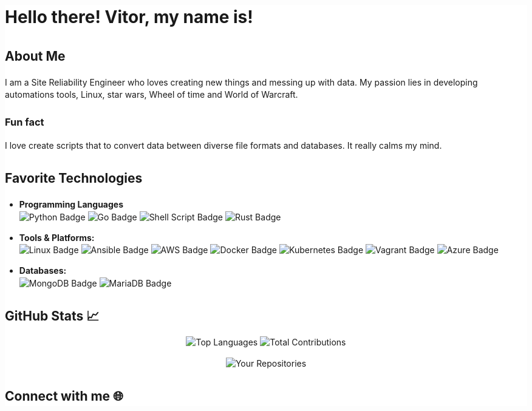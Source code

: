 # Hello there! Vitor, my name is!

## About Me 

I am a Site Reliability Engineer who loves creating new things and messing up with data. My passion lies in developing automations tools, Linux, star wars, Wheel of time and World of Warcraft.

### Fun fact
I love create scripts that to convert data between diverse file formats and databases. It really calms my mind.

## Favorite Technologies
- **Programming Languages**  
  <img src="https://img.shields.io/badge/Python-FFD43B?style=for-the-badge&logo=python&logoColor=blue" alt="Python Badge" /> <img src="https://img.shields.io/badge/Go-00ADD8?style=for-the-badge&logo=go&logoColor=white" alt="Go Badge" /> <img src="https://img.shields.io/badge/Shell_Script-121011?style=for-the-badge&logo=gnu-bash&logoColor=white" alt="Shell Script Badge" /> <img src="https://img.shields.io/badge/Rust-black?style=for-the-badge&logo=rust&logoColor=#E57324" alt="Rust Badge" />

- **Tools & Platforms:**   
  <img src="https://img.shields.io/badge/Linux-FCC624?style=for-the-badge&logo=linux&logoColor=black" alt="Linux Badge" /> <img src="https://img.shields.io/badge/Ansible-000000?style=for-the-badge&logo=ansible&logoColor=white" alt="Ansible Badge" /> <img src="https://img.shields.io/badge/Amazon_AWS-FF9900?style=for-the-badge&logo=amazonaws&logoColor=white" alt="AWS Badge" /> <img src="https://img.shields.io/badge/Docker-2CA5E0?style=for-the-badge&logo=docker&logoColor=white" alt="Docker Badge" /> <img src="https://img.shields.io/badge/kubernetes-326ce5.svg?&style=for-the-badge&logo=kubernetes&logoColor=white" alt="Kubernetes Badge" /> <img src="https://img.shields.io/badge/Vagrant-1868F2?style=for-the-badge&logo=Vagrant&logoColor=white" alt="Vagrant Badge" /> <img src="https://img.shields.io/badge/microsoft%20azure-0089D6?style=for-the-badge&logo=microsoft-azure&logoColor=white" alt="Azure Badge" />
- **Databases:**   
<img src="https://img.shields.io/badge/MongoDB-4EA94B?style=for-the-badge&logo=mongodb&logoColor=white" alt="MongoDB Badge" /> <img src="https://img.shields.io/badge/MariaDB-003545?style=for-the-badge&logo=mariadb&logoColor=white" alt="MariaDB Badge" /> 

## 

## GitHub Stats 📈

<p align="center">
  <img width="48%" src="https://github-readme-stats.vercel.app/api/top-langs/?username=Vitor-Monjellos&layout=compact&theme=dark" alt="Top Languages" />
  <img width="48%" src="https://github-readme-streak-stats.herokuapp.com/?user=Vitor-Monjellos&theme=dark" alt="Total Contributions" />
</p>

<p align="center">
  <img width="100%" src="https://github-readme-stats.vercel.app/api?username=Vitor-Monjellos&show_icons=true&theme=dark" alt="Your Repositories" />
</p>


## Connect with me 🌐
